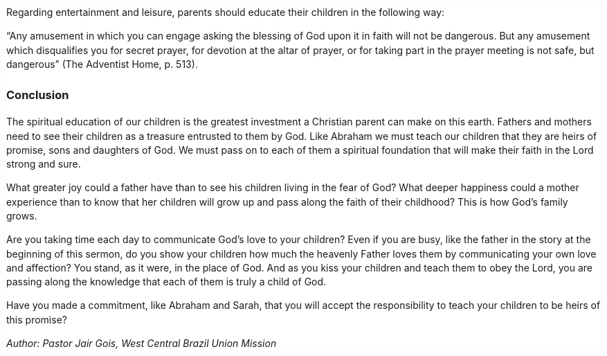 Regarding entertainment and leisure, parents should educate their children in the following way:

“Any amusement in which you can engage asking the blessing of God upon it in faith will not be dangerous. But any amusement which disqualifies you for secret prayer, for devotion at the altar of prayer, or for taking part in the prayer meeting is not safe, but dangerous” (The Adventist Home, p. 513).

### Conclusion

The spiritual education of our children is the greatest investment a Christian parent can make on this earth. Fathers and mothers need to see their children as a treasure entrusted to them by God. Like Abraham we must teach our children that they are heirs of promise, sons and daughters of God. We must pass on to each of them a spiritual foundation that will make their faith in the Lord strong and sure.

What greater joy could a father have than to see his children living in the fear of God? What deeper happiness could a mother experience than to know that her children will grow up and pass along the faith of their childhood? This is how God’s family grows.

Are you taking time each day to communicate God’s love to your children? Even if you are busy, like the father in the story at the beginning of this sermon, do you show your children how much the heavenly Father loves them by communicating your own love and affection? You stand, as it were, in the place of God. And as you kiss your children and teach them to obey the Lord, you are passing along the knowledge that each of them is truly a child of God.

Have you made a commitment, like Abraham and Sarah, that you will accept the responsibility to teach your children to be heirs of this promise?

_Author: Pastor Jair Gois, West Central Brazil Union Mission_